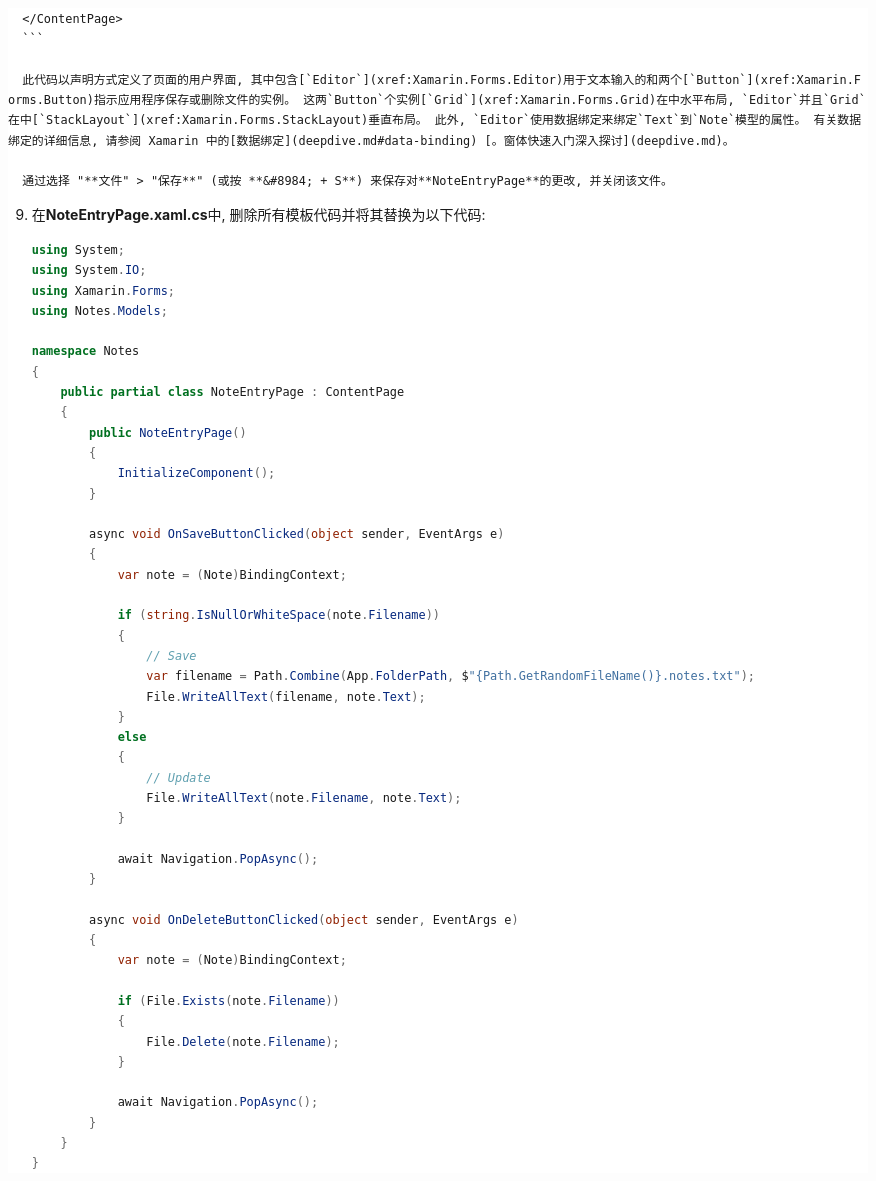       </ContentPage>
      ```

      此代码以声明方式定义了页面的用户界面, 其中包含[`Editor`](xref:Xamarin.Forms.Editor)用于文本输入的和两个[`Button`](xref:Xamarin.Forms.Button)指示应用程序保存或删除文件的实例。 这两`Button`个实例[`Grid`](xref:Xamarin.Forms.Grid)在中水平布局, `Editor`并且`Grid`在中[`StackLayout`](xref:Xamarin.Forms.StackLayout)垂直布局。 此外, `Editor`使用数据绑定来绑定`Text`到`Note`模型的属性。 有关数据绑定的详细信息, 请参阅 Xamarin 中的[数据绑定](deepdive.md#data-binding) [。窗体快速入门深入探讨](deepdive.md)。

      通过选择 "**文件" > "保存**" (或按 **&#8984; + S**) 来保存对**NoteEntryPage**的更改, 并关闭该文件。

9. 在**NoteEntryPage.xaml.cs**中, 删除所有模板代码并将其替换为以下代码:

      ```csharp
      using System;
      using System.IO;
      using Xamarin.Forms;
      using Notes.Models;

      namespace Notes
      {
          public partial class NoteEntryPage : ContentPage
          {
              public NoteEntryPage()
              {
                  InitializeComponent();
              }

              async void OnSaveButtonClicked(object sender, EventArgs e)
              {
                  var note = (Note)BindingContext;

                  if (string.IsNullOrWhiteSpace(note.Filename))
                  {
                      // Save
                      var filename = Path.Combine(App.FolderPath, $"{Path.GetRandomFileName()}.notes.txt");
                      File.WriteAllText(filename, note.Text);
                  }
                  else
                  {
                      // Update
                      File.WriteAllText(note.Filename, note.Text);
                  }

                  await Navigation.PopAsync();
              }

              async void OnDeleteButtonClicked(object sender, EventArgs e)
              {
                  var note = (Note)BindingContext;

                  if (File.Exists(note.Filename))
                  {
                      File.Delete(note.Filename);
                  }

                  await Navigation.PopAsync();
              }
          }
      }
      ```
